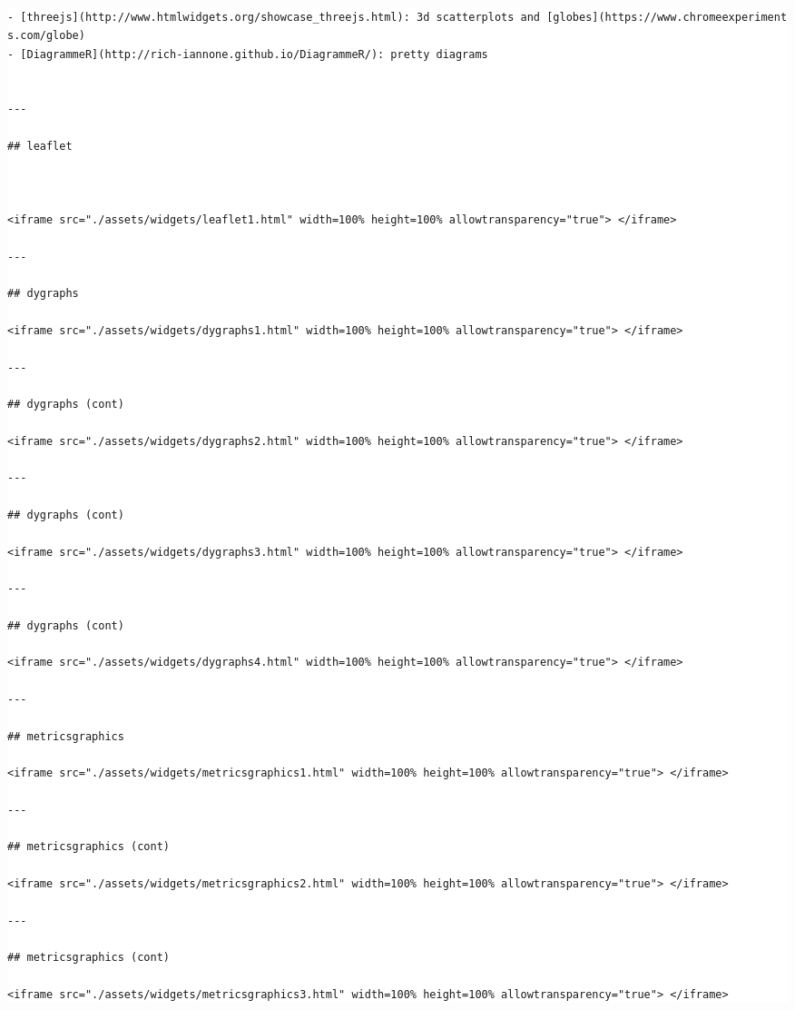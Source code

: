 ```
- [threejs](http://www.htmlwidgets.org/showcase_threejs.html): 3d scatterplots and [globes](https://www.chromeexperiments.com/globe)
- [DiagrammeR](http://rich-iannone.github.io/DiagrammeR/): pretty diagrams


---

## leaflet



<iframe src="./assets/widgets/leaflet1.html" width=100% height=100% allowtransparency="true"> </iframe>

---

## dygraphs

<iframe src="./assets/widgets/dygraphs1.html" width=100% height=100% allowtransparency="true"> </iframe>

---

## dygraphs (cont)

<iframe src="./assets/widgets/dygraphs2.html" width=100% height=100% allowtransparency="true"> </iframe>

---

## dygraphs (cont)

<iframe src="./assets/widgets/dygraphs3.html" width=100% height=100% allowtransparency="true"> </iframe>

---

## dygraphs (cont)

<iframe src="./assets/widgets/dygraphs4.html" width=100% height=100% allowtransparency="true"> </iframe>

---

## metricsgraphics

<iframe src="./assets/widgets/metricsgraphics1.html" width=100% height=100% allowtransparency="true"> </iframe>

---

## metricsgraphics (cont)

<iframe src="./assets/widgets/metricsgraphics2.html" width=100% height=100% allowtransparency="true"> </iframe>

---

## metricsgraphics (cont)

<iframe src="./assets/widgets/metricsgraphics3.html" width=100% height=100% allowtransparency="true"> </iframe>

```